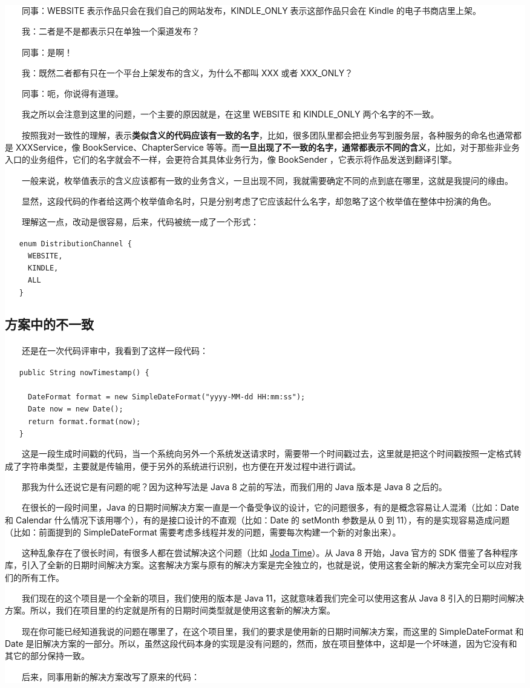<p>　　同事：WEBSITE 表示作品只会在我们自己的网站发布，KINDLE_ONLY 表示这部作品只会在 Kindle 的电子书商店里上架。</p>

<p>　　我：二者是不是都表示只在单独一个渠道发布？</p>

<p>　　同事：是啊！</p>

<p>　　我：既然二者都有只在一个平台上架发布的含义，为什么不都叫 XXX 或者 XXX_ONLY？</p>

<p>　　同事：呃，你说得有道理。</p>

<p>　　我之所以会注意到这里的问题，一个主要的原因就是，在这里 WEBSITE 和 KINDLE_ONLY 两个名字的不一致。</p>

<p>　　按照我对一致性的理解，表示<strong>类似含义的代码应该有一致的名字</strong>，比如，很多团队里都会把业务写到服务层，各种服务的命名也通常都是 XXXService，像 BookService、ChapterService 等等。而<strong>一旦出现了不一致的名字，通常都表示不同的含义</strong>，比如，对于那些非业务入口的业务组件，它们的名字就会不一样，会更符合其具体业务行为，像 BookSender ，它表示将作品发送到翻译引擎。</p>

<p>　　一般来说，枚举值表示的含义应该都有一致的业务含义，一旦出现不同，我就需要确定不同的点到底在哪里，这就是我提问的缘由。</p>

<p>　　显然，这段代码的作者给这两个枚举值命名时，只是分别考虑了它应该起什么名字，却忽略了这个枚举值在整体中扮演的角色。</p>

<p>　　理解这一点，改动是很容易，后来，代码被统一成了一个形式：</p>

<pre><code class="language-java">　　enum DistributionChannel {
　　  WEBSITE,
　　  KINDLE,
　　  ALL
　　}
</code></pre>

<h2 id="方案中的不一致">方案中的不一致</h2>

<p>　　还是在一次代码评审中，我看到了这样一段代码：</p>

<pre><code class="language-java">　　public String nowTimestamp() {

　　  DateFormat format = new SimpleDateFormat(&quot;yyyy-MM-dd HH:mm:ss&quot;);
　　  Date now = new Date();
　　  return format.format(now);
　　}
</code></pre>

<p>　　这是一段生成时间戳的代码，当一个系统向另外一个系统发送请求时，需要带一个时间戳过去，这里就是把这个时间戳按照一定格式转成了字符串类型，主要就是传输用，便于另外的系统进行识别，也方便在开发过程中进行调试。</p>

<p>　　那我为什么还说它是有问题的呢？因为这种写法是 Java 8 之前的写法，而我们用的 Java 版本是 Java 8 之后的。</p>

<p>　　在很长的一段时间里，Java 的日期时间解决方案一直是一个备受争议的设计，它的问题很多，有的是概念容易让人混淆（比如：Date 和 Calendar 什么情况下该用哪个），有的是接口设计的不直观（比如：Date 的 setMonth 参数是从 0 到 11），有的是实现容易造成问题（比如：前面提到的 SimpleDateFormat 需要考虑多线程并发的问题，需要每次构建一个新的对象出来）。</p>

<p>　　这种乱象存在了很长时间，有很多人都在尝试解决这个问题（比如 <a href="https://www.joda.org/joda-time/" target="_blank">Joda Time</a>）。从 Java 8 开始，Java 官方的 SDK 借鉴了各种程序库，引入了全新的日期时间解决方案。这套解决方案与原有的解决方案是完全独立的，也就是说，使用这套全新的解决方案完全可以应对我们的所有工作。</p>

<p>　　我们现在的这个项目是一个全新的项目，我们使用的版本是 Java 11，这就意味着我们完全可以使用这套从 Java 8 引入的日期时间解决方案。所以，我们在项目里的约定就是所有的日期时间类型就是使用这套新的解决方案。</p>

<p>　　现在你可能已经知道我说的问题在哪里了，在这个项目里，我们的要求是使用新的日期时间解决方案，而这里的 SimpleDateFormat 和 Date 是旧解决方案的一部分。所以，虽然这段代码本身的实现是没有问题的，然而，放在项目整体中，这却是一个坏味道，因为它没有和其它的部分保持一致。</p>

<p>　　后来，同事用新的解决方案改写了原来的代码：</p>
